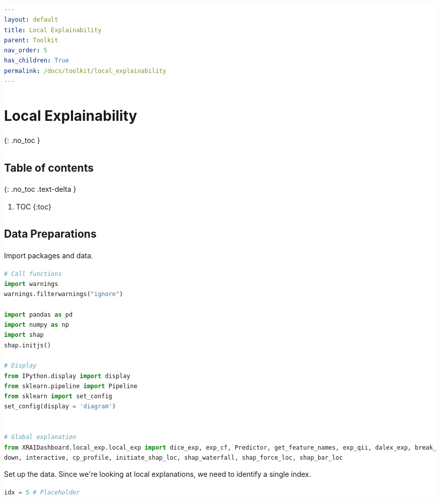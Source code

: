 ```yaml
---
layout: default
title: Local Explainability
parent: Toolkit
nav_order: 5
has_children: True
permalink: /docs/toolkit/local_explainability
---
```


# Local Explainability
{: .no_toc }

## Table of contents
{: .no_toc .text-delta }

1. TOC
{:toc}

## Data Preparations

Import packages and data.

```python
# Call functions
import warnings
warnings.filterwarnings("ignore")

import pandas as pd
import numpy as np
import shap
shap.initjs()

# Display
from IPython.display import display
from sklearn.pipeline import Pipeline
from sklearn import set_config
set_config(display = 'diagram')


# Global explanation
from XRAIDashboard.local_exp.local_exp import dice_exp, exp_cf, Predictor, get_feature_names, exp_qii, dalex_exp, break_down, interactive, cp_profile, initiate_shap_loc, shap_waterfall, shap_force_loc, shap_bar_loc
```

Set up the data. Since we're looking at local explanations, we need to identify a single index.

```python
idx = 5 # Placeholder
```
